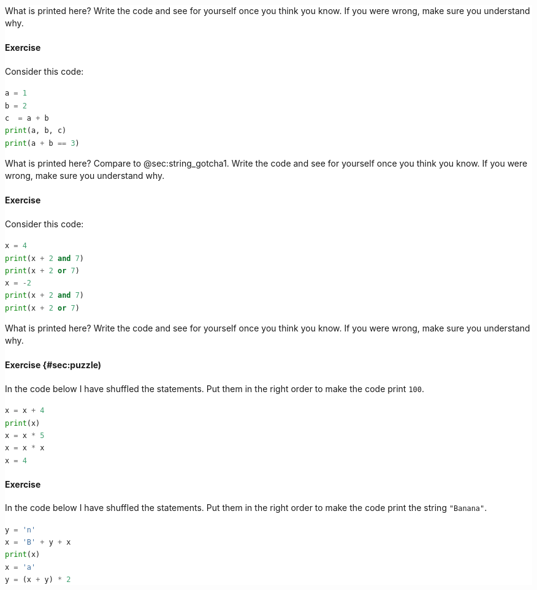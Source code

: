 What is printed here? Write the code and see for yourself once you think you know. If you were wrong, make sure you understand why.

#### Exercise
Consider this code:

```python
a = 1
b = 2
c  = a + b
print(a, b, c)
print(a + b == 3)
```

What is printed here? Compare to @sec:string_gotcha1. Write the code and see for yourself once you think you know. If you were wrong, make sure you understand why.

#### Exercise
Consider this code:

```python
x = 4
print(x + 2 and 7)
print(x + 2 or 7)
x = -2
print(x + 2 and 7)
print(x + 2 or 7)
```

What is printed here? Write the code and see for yourself once you think you know. If you were wrong, make sure you understand why.

#### Exercise {#sec:puzzle)
In the code below I have shuffled the statements. Put them in the right order to make the code print `100`.

```python 
x = x + 4
print(x)
x = x * 5
x = x * x
x = 4
```

#### Exercise
In the code below I have shuffled the statements. Put them in the right order to make the code print the string `"Banana"`.

```python
y = 'n'
x = 'B' + y + x
print(x)
x = 'a'
y = (x + y) * 2
```
